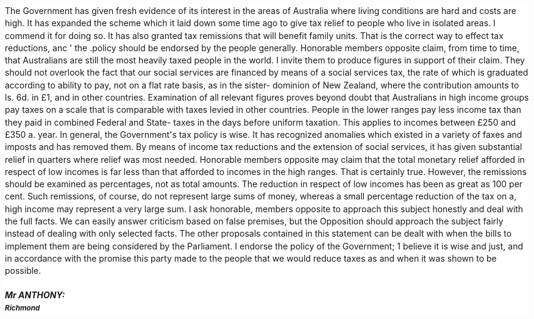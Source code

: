 The Government has given fresh evidence of its interest in the areas of Australia where living conditions are hard and costs are high. It has expanded the scheme which it laid down some time ago to give tax relief to people who live in isolated areas. I commend it for doing so. It has also granted tax remissions that will benefit family units. That is the correct way to effect tax reductions, anc ' the .policy should be endorsed by the people generally. Honorable members opposite claim, from time to time, that Australians are still the most heavily taxed people in the world. I invite them to produce figures in support of their claim. They should not overlook the fact that our social services are financed by means of a social services tax, the rate of which is graduated according to ability to pay, not on a flat rate basis, as in the sister- dominion of New Zealand, where the contribution amounts to ls. 6d. in £1, and in other countries. Examination of all relevant figures proves beyond doubt that Australians in high income groups pay taxes on a scale that is comparable with taxes levied in other countries. People in the lower ranges pay less income tax than they paid in combined Federal and State- taxes in the days before uniform taxation. This applies to incomes between £250 and £350 a. year. In general, the Government's tax policy is wise. It has recognized anomalies which existed in a variety of faxes and imposts and has removed them. By means of income tax reductions and the extension of social services, it has given substantial relief in quarters where relief was most needed. Honorable members opposite may claim that the total monetary relief afforded in respect of low incomes is far less than that afforded to incomes in the high ranges. That is certainly true. However, the remissions should be examined as percentages, not as total amounts. The reduction in respect of low incomes has been as great as 100 per cent. Such remissions, of course, do not represent large sums of money, whereas a small percentage reduction of the tax on a, high income may represent a very large sum. I ask honorable, members opposite to approach this subject honestly and deal with the full facts. We can easily answer criticism based on false premises, but the Opposition should approach the subject fairly instead of dealing with only selected facts. The other proposals contained in this statement can be dealt with when the bills to implement them are being considered by the Parliament. I endorse the policy of the Government; 1 believe it is wise and just, and in accordance with the promise this party made to the people that we would reduce taxes as and when it was shown to be possible. 

##### Mr ANTHONY:<br><small class="text-muted">Richmond</small>
